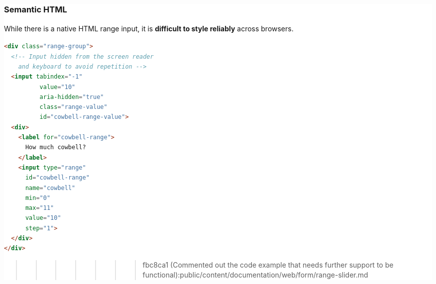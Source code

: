 ```html
```

### Semantic HTML

While there is a native HTML range input, it is **difficult to style reliably** across browsers.

```html
<div class="range-group">
  <!-- Input hidden from the screen reader 
    and keyboard to avoid repetition -->
  <input tabindex="-1" 
          value="10" 
          aria-hidden="true"
          class="range-value" 
          id="cowbell-range-value">
  <div>
    <label for="cowbell-range">
      How much cowbell?
    </label>
    <input type="range"
      id="cowbell-range"
      name="cowbell"
      min="0"
      max="11"
      value="10"
      step="1">
  </div>
</div>
```


>>>>>>> fbc8ca1 (Commented out the code example that needs further support to be functional):public/content/documentation/web/form/range-slider.md
